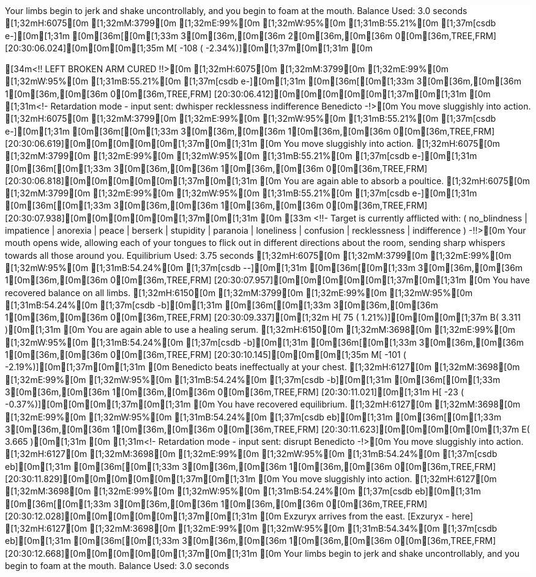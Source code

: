 Your limbs begin to jerk and shake uncontrollably, and you begin to foam at the mouth.
Balance Used: 3.0 seconds
[1;32mH:6075[0m [1;32mM:3799[0m [1;32mE:99%[0m [1;32mW:95%[0m [1;31mB:55.21%[0m [1;37m[csdb e-][0m[1;31m [0m[36m[[0m[1;33m 3[0m[36m,[0m[36m 2[0m[36m,[0m[36m 0[0m[36m,TREE,FRM] [20:30:06.024][0m[0m[0m[1;35m M[ -108 ( -2.34%)][0m[1;37m[0m[1;31m [0m

[34m<!! LEFT BROKEN ARM CURED !!>[0m
[1;32mH:6075[0m [1;32mM:3799[0m [1;32mE:99%[0m [1;32mW:95%[0m [1;31mB:55.21%[0m [1;37m[csdb e-][0m[1;31m [0m[36m[[0m[1;33m 3[0m[36m,[0m[36m 1[0m[36m,[0m[36m 0[0m[36m,TREE,FRM] [20:30:06.412][0m[0m[0m[0m[0m[1;37m[0m[1;31m [0m
[1;31m<!- Retardation mode - input sent: dwhisper recklessness indifference Benedicto -!>[0m
You move sluggishly into action.
[1;32mH:6075[0m [1;32mM:3799[0m [1;32mE:99%[0m [1;32mW:95%[0m [1;31mB:55.21%[0m [1;37m[csdb e-][0m[1;31m [0m[36m[[0m[1;33m 3[0m[36m,[0m[36m 1[0m[36m,[0m[36m 0[0m[36m,TREE,FRM] [20:30:06.619][0m[0m[0m[0m[0m[1;37m[0m[1;31m [0m
You move sluggishly into action.
[1;32mH:6075[0m [1;32mM:3799[0m [1;32mE:99%[0m [1;32mW:95%[0m [1;31mB:55.21%[0m [1;37m[csdb e-][0m[1;31m [0m[36m[[0m[1;33m 3[0m[36m,[0m[36m 1[0m[36m,[0m[36m 0[0m[36m,TREE,FRM] [20:30:06.818][0m[0m[0m[0m[0m[1;37m[0m[1;31m [0m
You are again able to absorb a poultice.
[1;32mH:6075[0m [1;32mM:3799[0m [1;32mE:99%[0m [1;32mW:95%[0m [1;31mB:55.21%[0m [1;37m[csdb e-][0m[1;31m [0m[36m[[0m[1;33m 3[0m[36m,[0m[36m 1[0m[36m,[0m[36m 0[0m[36m,TREE,FRM] [20:30:07.938][0m[0m[0m[0m[0m[1;37m[0m[1;31m [0m
[33m <!!- Target is currently afflicted with: ( no_blindness | impatience | anorexia | peace | berserk | stupidity | paranoia | loneliness | confusion | recklessness | indifference ) -!!>[0m
Your mouth opens wide, allowing each of your tongues to flick out in different directions about the room, sending sharp whispers towards all those around you.
Equilibrium Used: 3.75 seconds
[1;32mH:6075[0m [1;32mM:3799[0m [1;32mE:99%[0m [1;32mW:95%[0m [1;31mB:54.24%[0m [1;37m[csdb --][0m[1;31m [0m[36m[[0m[1;33m 3[0m[36m,[0m[36m 1[0m[36m,[0m[36m 0[0m[36m,TREE,FRM] [20:30:07.957][0m[0m[0m[0m[0m[1;37m[0m[1;31m [0m
You have recovered balance on all limbs.
[1;32mH:6150[0m [1;32mM:3799[0m [1;32mE:99%[0m [1;32mW:95%[0m [1;31mB:54.24%[0m [1;37m[csdb -b][0m[1;31m [0m[36m[[0m[1;33m 3[0m[36m,[0m[36m 1[0m[36m,[0m[36m 0[0m[36m,TREE,FRM] [20:30:09.337][0m[1;32m H[   75 (  1.21%)][0m[0m[0m[1;37m B( 3.311 )[0m[1;31m [0m
You are again able to use a healing serum.
[1;32mH:6150[0m [1;32mM:3698[0m [1;32mE:99%[0m [1;32mW:95%[0m [1;31mB:54.24%[0m [1;37m[csdb -b][0m[1;31m [0m[36m[[0m[1;33m 3[0m[36m,[0m[36m 1[0m[36m,[0m[36m 0[0m[36m,TREE,FRM] [20:30:10.145][0m[0m[0m[1;35m M[ -101 ( -2.19%)][0m[1;37m[0m[1;31m [0m
Benedicto beats ineffectually at your chest.
[1;32mH:6127[0m [1;32mM:3698[0m [1;32mE:99%[0m [1;32mW:95%[0m [1;31mB:54.24%[0m [1;37m[csdb -b][0m[1;31m [0m[36m[[0m[1;33m 3[0m[36m,[0m[36m 1[0m[36m,[0m[36m 0[0m[36m,TREE,FRM] [20:30:11.021][0m[1;31m H[  -23 ( -0.37%)][0m[0m[0m[1;37m[0m[1;31m [0m
You have recovered equilibrium.
[1;32mH:6127[0m [1;32mM:3698[0m [1;32mE:99%[0m [1;32mW:95%[0m [1;31mB:54.24%[0m [1;37m[csdb eb][0m[1;31m [0m[36m[[0m[1;33m 3[0m[36m,[0m[36m 1[0m[36m,[0m[36m 0[0m[36m,TREE,FRM] [20:30:11.623][0m[0m[0m[0m[0m[1;37m E( 3.665 )[0m[1;31m [0m
[1;31m<!- Retardation mode - input sent: disrupt Benedicto -!>[0m
You move sluggishly into action.
[1;32mH:6127[0m [1;32mM:3698[0m [1;32mE:99%[0m [1;32mW:95%[0m [1;31mB:54.24%[0m [1;37m[csdb eb][0m[1;31m [0m[36m[[0m[1;33m 3[0m[36m,[0m[36m 1[0m[36m,[0m[36m 0[0m[36m,TREE,FRM] [20:30:11.829][0m[0m[0m[0m[0m[1;37m[0m[1;31m [0m
You move sluggishly into action.
[1;32mH:6127[0m [1;32mM:3698[0m [1;32mE:99%[0m [1;32mW:95%[0m [1;31mB:54.24%[0m [1;37m[csdb eb][0m[1;31m [0m[36m[[0m[1;33m 3[0m[36m,[0m[36m 1[0m[36m,[0m[36m 0[0m[36m,TREE,FRM] [20:30:12.028][0m[0m[0m[0m[0m[1;37m[0m[1;31m [0m
Exzuryx arrives from the east.
[Exzuryx - here]
[1;32mH:6127[0m [1;32mM:3698[0m [1;32mE:99%[0m [1;32mW:95%[0m [1;31mB:54.34%[0m [1;37m[csdb eb][0m[1;31m [0m[36m[[0m[1;33m 3[0m[36m,[0m[36m 1[0m[36m,[0m[36m 0[0m[36m,TREE,FRM] [20:30:12.668][0m[0m[0m[0m[0m[1;37m[0m[1;31m [0m
Your limbs begin to jerk and shake uncontrollably, and you begin to foam at the mouth.
Balance Used: 3.0 seconds
